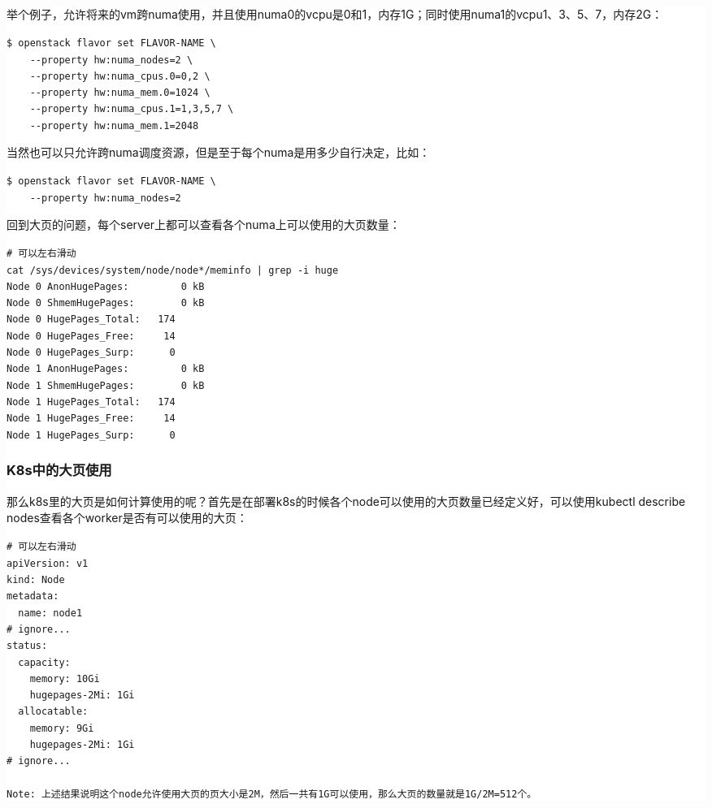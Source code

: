 
举个例子，允许将来的vm跨numa使用，并且使用numa0的vcpu是0和1，内存1G；同时使用numa1的vcpu1、3、5、7，内存2G：
```
$ openstack flavor set FLAVOR-NAME \
    --property hw:numa_nodes=2 \
    --property hw:numa_cpus.0=0,2 \
    --property hw:numa_mem.0=1024 \
    --property hw:numa_cpus.1=1,3,5,7 \
    --property hw:numa_mem.1=2048
```

当然也可以只允许跨numa调度资源，但是至于每个numa是用多少自行决定，比如：
```
$ openstack flavor set FLAVOR-NAME \
    --property hw:numa_nodes=2
```

回到大页的问题，每个server上都可以查看各个numa上可以使用的大页数量：
```
# 可以左右滑动
cat /sys/devices/system/node/node*/meminfo | grep -i huge
Node 0 AnonHugePages:         0 kB
Node 0 ShmemHugePages:        0 kB
Node 0 HugePages_Total:   174
Node 0 HugePages_Free:     14
Node 0 HugePages_Surp:      0
Node 1 AnonHugePages:         0 kB
Node 1 ShmemHugePages:        0 kB
Node 1 HugePages_Total:   174
Node 1 HugePages_Free:     14
Node 1 HugePages_Surp:      0
```

### K8s中的大页使用
那么k8s里的大页是如何计算使用的呢？首先是在部署k8s的时候各个node可以使用的大页数量已经定义好，可以使用kubectl describe nodes查看各个worker是否有可以使用的大页：
```
# 可以左右滑动
apiVersion: v1
kind: Node
metadata:
  name: node1
# ignore...
status:
  capacity:
    memory: 10Gi
    hugepages-2Mi: 1Gi
  allocatable:
    memory: 9Gi
    hugepages-2Mi: 1Gi
# ignore...

Note: 上述结果说明这个node允许使用大页的页大小是2M，然后一共有1G可以使用，那么大页的数量就是1G/2M=512个。
```
